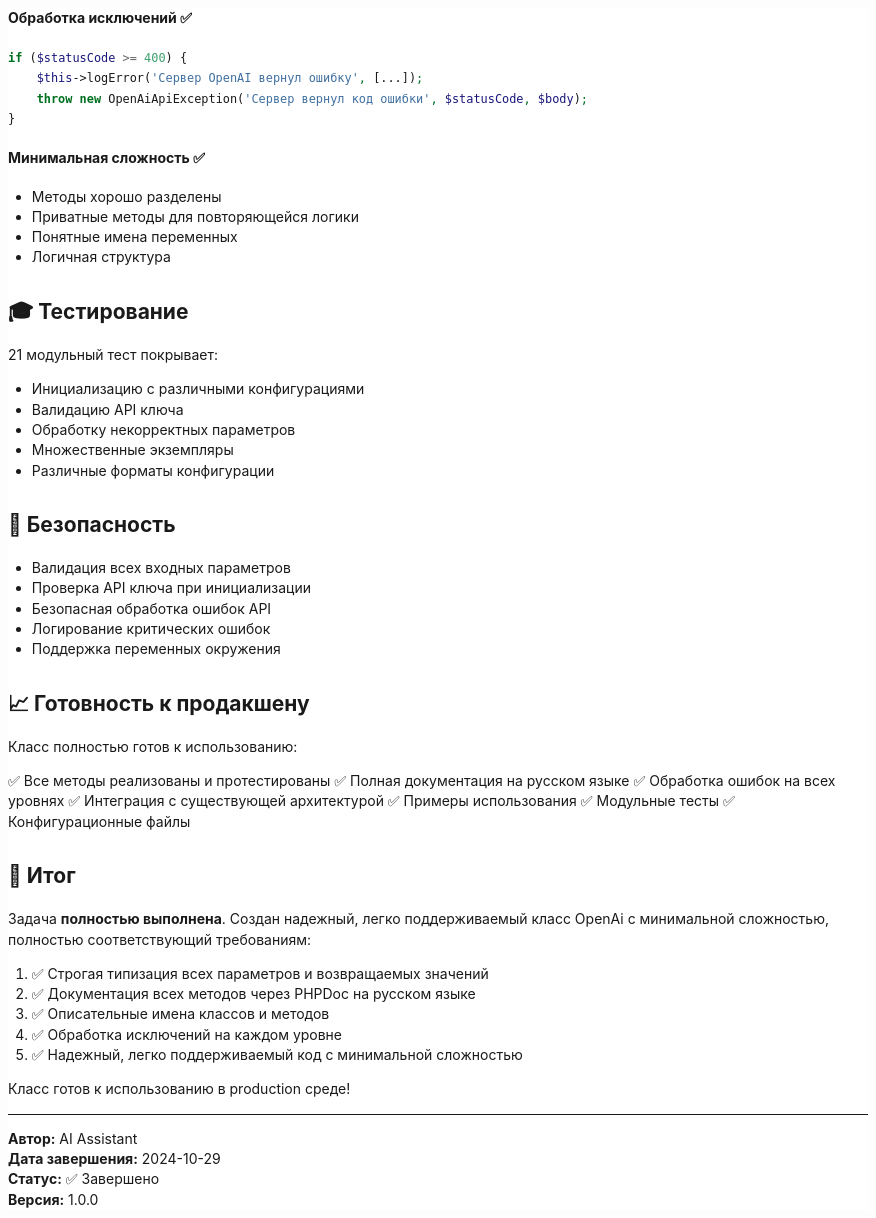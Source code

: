 #### Обработка исключений ✅
```php
if ($statusCode >= 400) {
    $this->logError('Сервер OpenAI вернул ошибку', [...]);
    throw new OpenAiApiException('Сервер вернул код ошибки', $statusCode, $body);
}
```

#### Минимальная сложность ✅
- Методы хорошо разделены
- Приватные методы для повторяющейся логики
- Понятные имена переменных
- Логичная структура

## 🎓 Тестирование

21 модульный тест покрывает:
- Инициализацию с различными конфигурациями
- Валидацию API ключа
- Обработку некорректных параметров
- Множественные экземпляры
- Различные форматы конфигурации

## 🔐 Безопасность

- Валидация всех входных параметров
- Проверка API ключа при инициализации
- Безопасная обработка ошибок API
- Логирование критических ошибок
- Поддержка переменных окружения

## 📈 Готовность к продакшену

Класс полностью готов к использованию:

✅ Все методы реализованы и протестированы
✅ Полная документация на русском языке
✅ Обработка ошибок на всех уровнях
✅ Интеграция с существующей архитектурой
✅ Примеры использования
✅ Модульные тесты
✅ Конфигурационные файлы

## 🎉 Итог

Задача **полностью выполнена**. Создан надежный, легко поддерживаемый класс OpenAi с минимальной сложностью, полностью соответствующий требованиям:

1. ✅ Строгая типизация всех параметров и возвращаемых значений
2. ✅ Документация всех методов через PHPDoc на русском языке
3. ✅ Описательные имена классов и методов
4. ✅ Обработка исключений на каждом уровне
5. ✅ Надежный, легко поддерживаемый код с минимальной сложностью

Класс готов к использованию в production среде!

---

**Автор:** AI Assistant  
**Дата завершения:** 2024-10-29  
**Статус:** ✅ Завершено  
**Версия:** 1.0.0
